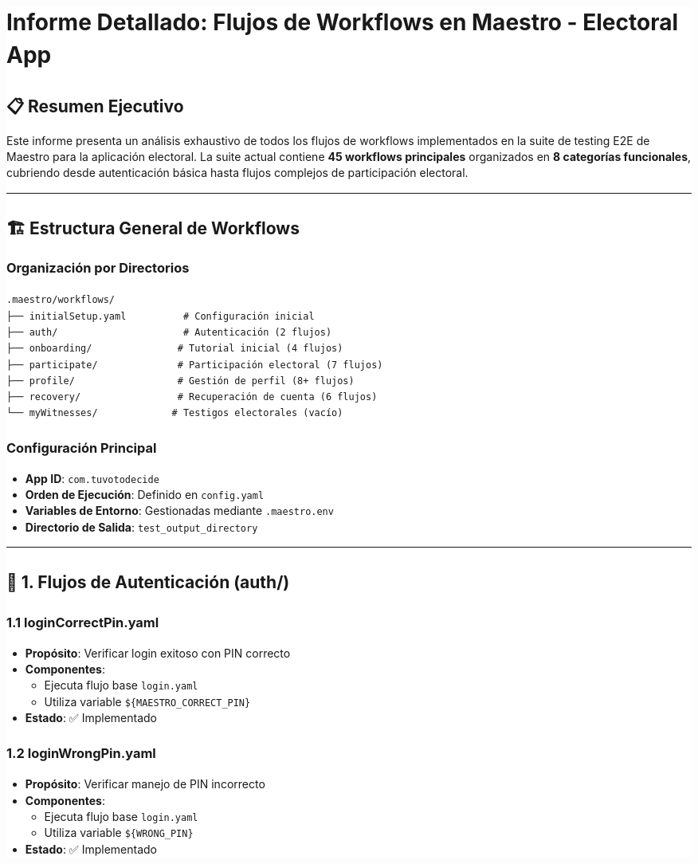 # Informe Detallado: Flujos de Workflows en Maestro - Electoral App

## 📋 Resumen Ejecutivo

Este informe presenta un análisis exhaustivo de todos los flujos de workflows implementados en la suite de testing E2E de Maestro para la aplicación electoral. La suite actual contiene **45 workflows principales** organizados en **8 categorías funcionales**, cubriendo desde autenticación básica hasta flujos complejos de participación electoral.

---

## 🏗️ Estructura General de Workflows

### Organización por Directorios
```
.maestro/workflows/
├── initialSetup.yaml          # Configuración inicial
├── auth/                      # Autenticación (2 flujos)
├── onboarding/               # Tutorial inicial (4 flujos)  
├── participate/              # Participación electoral (7 flujos)
├── profile/                  # Gestión de perfil (8+ flujos)
├── recovery/                 # Recuperación de cuenta (6 flujos)
└── myWitnesses/             # Testigos electorales (vacío)
```

### Configuración Principal
- **App ID**: `com.tuvotodecide`
- **Orden de Ejecución**: Definido en `config.yaml`
- **Variables de Entorno**: Gestionadas mediante `.maestro.env`
- **Directorio de Salida**: `test_output_directory`

---

## 🔐 1. Flujos de Autenticación (auth/)

### 1.1 loginCorrectPin.yaml
- **Propósito**: Verificar login exitoso con PIN correcto
- **Componentes**:
  - Ejecuta flujo base `login.yaml`
  - Utiliza variable `${MAESTRO_CORRECT_PIN}`
- **Estado**: ✅ Implementado

### 1.2 loginWrongPin.yaml
- **Propósito**: Verificar manejo de PIN incorrecto
- **Componentes**:
  - Ejecuta flujo base `login.yaml`
  - Utiliza variable `${WRONG_PIN}`
- **Estado**: ✅ Implementado
